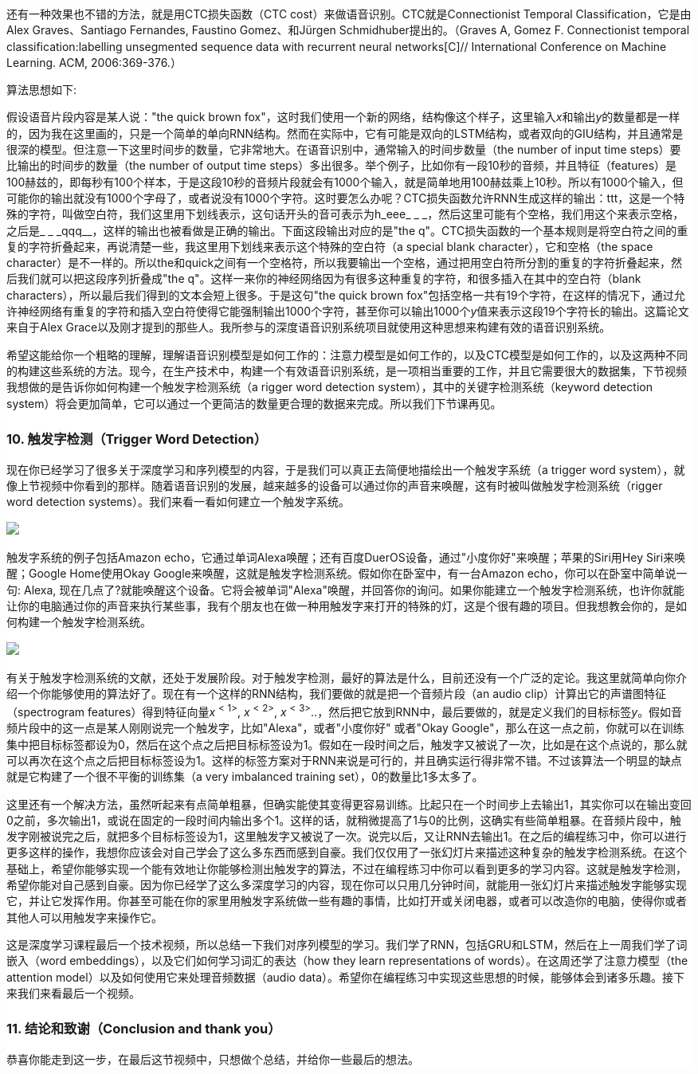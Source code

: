 还有一种效果也不错的方法，就是用CTC损失函数（CTC cost）来做语音识别。CTC就是Connectionist Temporal Classification，它是由Alex Graves、Santiago Fernandes, Faustino Gomez、和Jürgen Schmidhuber提出的。（Graves A, Gomez F. Connectionist temporal classification:labelling unsegmented sequence data with recurrent neural networks[C]// International Conference on Machine Learning. ACM, 2006:369-376.）

算法思想如下:

假设语音片段内容是某人说："the quick brown fox"，这时我们使用一个新的网络，结构像这个样子，这里输入$x$和输出$y$的数量都是一样的，因为我在这里画的，只是一个简单的单向RNN结构。然而在实际中，它有可能是双向的LSTM结构，或者双向的GIU结构，并且通常是很深的模型。但注意一下这里时间步的数量，它非常地大。在语音识别中，通常输入的时间步数量（the number of input time steps）要比输出的时间步的数量（the number of output time steps）多出很多。举个例子，比如你有一段10秒的音频，并且特征（features）是100赫兹的，即每秒有100个样本，于是这段10秒的音频片段就会有1000个输入，就是简单地用100赫兹乘上10秒。所以有1000个输入，但可能你的输出就没有1000个字母了，或者说没有1000个字符。这时要怎么办呢？CTC损失函数允许RNN生成这样的输出：ttt，这是一个特殊的字符，叫做空白符，我们这里用下划线表示，这句话开头的音可表示为h_eee\_ \_ \_，然后这里可能有个空格，我们用这个来表示空格，之后是\_ \_ \_qqq\_\_，这样的输出也被看做是正确的输出。下面这段输出对应的是"the q"。CTC损失函数的一个基本规则是将空白符之间的重复的字符折叠起来，再说清楚一些，我这里用下划线来表示这个特殊的空白符（a special blank character），它和空格（the space character）是不一样的。所以the和quick之间有一个空格符，所以我要输出一个空格，通过把用空白符所分割的重复的字符折叠起来，然后我们就可以把这段序列折叠成"the q"。这样一来你的神经网络因为有很多这种重复的字符，和很多插入在其中的空白符（blank characters），所以最后我们得到的文本会短上很多。于是这句"the quick brown fox"包括空格一共有19个字符，在这样的情况下，通过允许神经网络有重复的字符和插入空白符使得它能强制输出1000个字符，甚至你可以输出1000个$y$值来表示这段19个字符长的输出。这篇论文来自于Alex Grace以及刚才提到的那些人。我所参与的深度语音识别系统项目就使用这种思想来构建有效的语音识别系统。

希望这能给你一个粗略的理解，理解语音识别模型是如何工作的：注意力模型是如何工作的，以及CTC模型是如何工作的，以及这两种不同的构建这些系统的方法。现今，在生产技术中，构建一个有效语音识别系统，是一项相当重要的工作，并且它需要很大的数据集，下节视频我想做的是告诉你如何构建一个触发字检测系统（a rigger word detection system），其中的关键字检测系统（keyword detection system）将会更加简单，它可以通过一个更简洁的数量更合理的数据来完成。所以我们下节课再见。

### 10. 触发字检测（Trigger Word Detection）

现在你已经学习了很多关于深度学习和序列模型的内容，于是我们可以真正去简便地描绘出一个触发字系统（a trigger word system），就像上节视频中你看到的那样。随着语音识别的发展，越来越多的设备可以通过你的声音来唤醒，这有时被叫做触发字检测系统（rigger word detection systems）。我们来看一看如何建立一个触发字系统。

![](/Users/gaotingwang/Documents/GTW/book/deep-learning-note/old/images/28443f8b28afa63adb6cf89ce19c4f6d.png)

触发字系统的例子包括Amazon echo，它通过单词Alexa唤醒；还有百度DuerOS设备，通过"小度你好"来唤醒；苹果的Siri用Hey Siri来唤醒；Google Home使用Okay Google来唤醒，这就是触发字检测系统。假如你在卧室中，有一台Amazon echo，你可以在卧室中简单说一句: Alexa, 现在几点了?就能唤醒这个设备。它将会被单词"Alexa"唤醒，并回答你的询问。如果你能建立一个触发字检测系统，也许你就能让你的电脑通过你的声音来执行某些事，我有个朋友也在做一种用触发字来打开的特殊的灯，这是个很有趣的项目。但我想教会你的，是如何构建一个触发字检测系统。

![ ](/Users/gaotingwang/Documents/GTW/book/deep-learning-note/old/images/f2da69f9fa6462c8e591e79db452f6c1.png)

有关于触发字检测系统的文献，还处于发展阶段。对于触发字检测，最好的算法是什么，目前还没有一个广泛的定论。我这里就简单向你介绍一个你能够使用的算法好了。现在有一个这样的RNN结构，我们要做的就是把一个音频片段（an audio clip）计算出它的声谱图特征（spectrogram features）得到特征向量$x^{<1>}$, $x^{<2>}$, $x^{<3>}$..，然后把它放到RNN中，最后要做的，就是定义我们的目标标签$y$。假如音频片段中的这一点是某人刚刚说完一个触发字，比如"Alexa"，或者"小度你好" 或者"Okay Google"，那么在这一点之前，你就可以在训练集中把目标标签都设为0，然后在这个点之后把目标标签设为1。假如在一段时间之后，触发字又被说了一次，比如是在这个点说的，那么就可以再次在这个点之后把目标标签设为1。这样的标签方案对于RNN来说是可行的，并且确实运行得非常不错。不过该算法一个明显的缺点就是它构建了一个很不平衡的训练集（a very imbalanced training set），0的数量比1多太多了。

这里还有一个解决方法，虽然听起来有点简单粗暴，但确实能使其变得更容易训练。比起只在一个时间步上去输出1，其实你可以在输出变回0之前，多次输出1，或说在固定的一段时间内输出多个1。这样的话，就稍微提高了1与0的比例，这确实有些简单粗暴。在音频片段中，触发字刚被说完之后，就把多个目标标签设为1，这里触发字又被说了一次。说完以后，又让RNN去输出1。在之后的编程练习中，你可以进行更多这样的操作，我想你应该会对自己学会了这么多东西而感到自豪。我们仅仅用了一张幻灯片来描述这种复杂的触发字检测系统。在这个基础上，希望你能够实现一个能有效地让你能够检测出触发字的算法，不过在编程练习中你可以看到更多的学习内容。这就是触发字检测，希望你能对自己感到自豪。因为你已经学了这么多深度学习的内容，现在你可以只用几分钟时间，就能用一张幻灯片来描述触发字能够实现它，并让它发挥作用。你甚至可能在你的家里用触发字系统做一些有趣的事情，比如打开或关闭电器，或者可以改造你的电脑，使得你或者其他人可以用触发字来操作它。

这是深度学习课程最后一个技术视频，所以总结一下我们对序列模型的学习。我们学了RNN，包括GRU和LSTM，然后在上一周我们学了词嵌入（word embeddings），以及它们如何学习词汇的表达（how they learn representations of words）。在这周还学了注意力模型（the attention model）以及如何使用它来处理音频数据（audio data）。希望你在编程练习中实现这些思想的时候，能够体会到诸多乐趣。接下来我们来看最后一个视频。

### 11. 结论和致谢（Conclusion and thank you）

恭喜你能走到这一步，在最后这节视频中，只想做个总结，并给你一些最后的想法。

